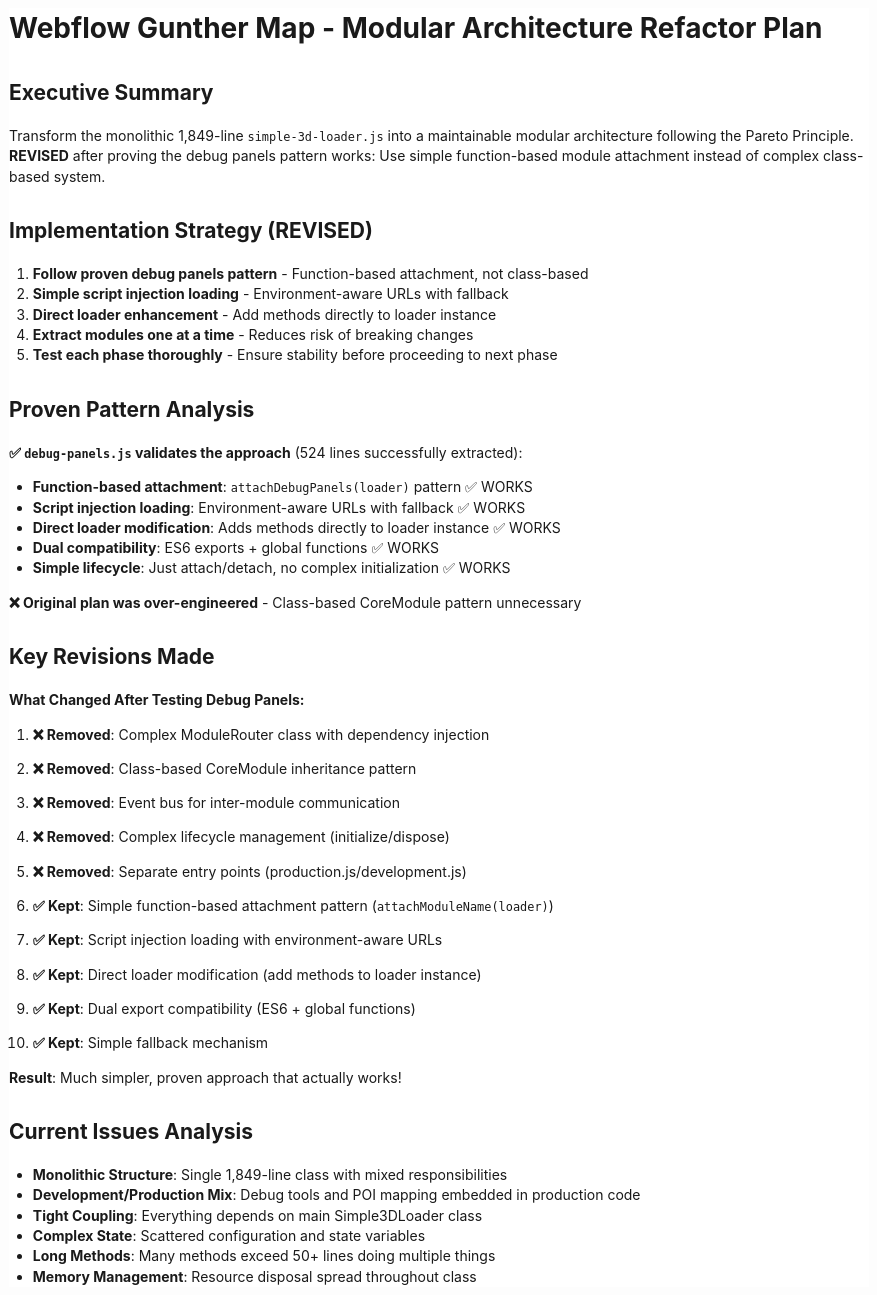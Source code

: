 # Webflow Gunther Map - Modular Architecture Refactor Plan

## Executive Summary
Transform the monolithic 1,849-line `simple-3d-loader.js` into a maintainable modular architecture following the Pareto Principle. **REVISED** after proving the debug panels pattern works: Use simple function-based module attachment instead of complex class-based system.

## Implementation Strategy (REVISED)
1. **Follow proven debug panels pattern** - Function-based attachment, not class-based
2. **Simple script injection loading** - Environment-aware URLs with fallback
3. **Direct loader enhancement** - Add methods directly to loader instance
4. **Extract modules one at a time** - Reduces risk of breaking changes
5. **Test each phase thoroughly** - Ensure stability before proceeding to next phase

## Proven Pattern Analysis
**✅ `debug-panels.js` validates the approach** (524 lines successfully extracted):
- **Function-based attachment**: `attachDebugPanels(loader)` pattern ✅ WORKS
- **Script injection loading**: Environment-aware URLs with fallback ✅ WORKS
- **Direct loader modification**: Adds methods directly to loader instance ✅ WORKS
- **Dual compatibility**: ES6 exports + global functions ✅ WORKS
- **Simple lifecycle**: Just attach/detach, no complex initialization ✅ WORKS

**❌ Original plan was over-engineered** - Class-based CoreModule pattern unnecessary

## Key Revisions Made
**What Changed After Testing Debug Panels:**

1. **❌ Removed**: Complex ModuleRouter class with dependency injection
2. **❌ Removed**: Class-based CoreModule inheritance pattern
3. **❌ Removed**: Event bus for inter-module communication
4. **❌ Removed**: Complex lifecycle management (initialize/dispose)
5. **❌ Removed**: Separate entry points (production.js/development.js)

6. **✅ Kept**: Simple function-based attachment pattern (`attachModuleName(loader)`)
7. **✅ Kept**: Script injection loading with environment-aware URLs
8. **✅ Kept**: Direct loader modification (add methods to loader instance)
9. **✅ Kept**: Dual export compatibility (ES6 + global functions)
10. **✅ Kept**: Simple fallback mechanism

**Result**: Much simpler, proven approach that actually works!

## Current Issues Analysis
- **Monolithic Structure**: Single 1,849-line class with mixed responsibilities
- **Development/Production Mix**: Debug tools and POI mapping embedded in production code
- **Tight Coupling**: Everything depends on main Simple3DLoader class
- **Complex State**: Scattered configuration and state variables
- **Long Methods**: Many methods exceed 50+ lines doing multiple things
- **Memory Management**: Resource disposal spread throughout class
